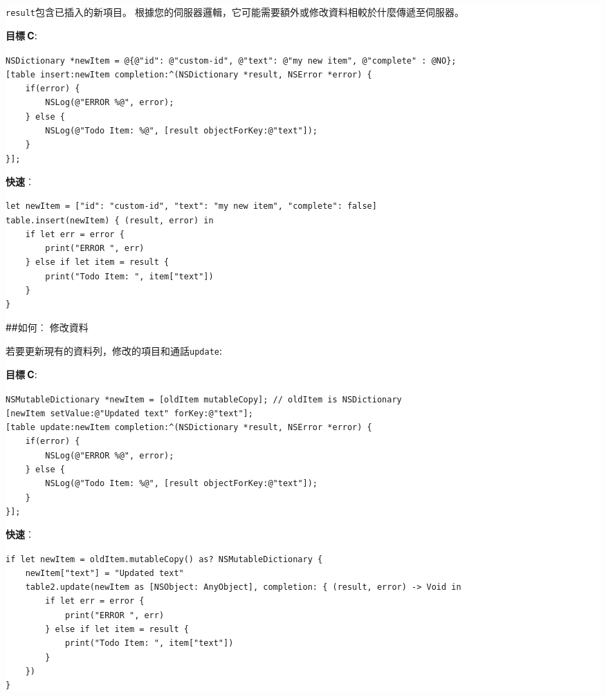 `result`包含已插入的新項目。 根據您的伺服器邏輯，它可能需要額外或修改資料相較於什麼傳遞至伺服器。

**目標 C**:

```
NSDictionary *newItem = @{@"id": @"custom-id", @"text": @"my new item", @"complete" : @NO};
[table insert:newItem completion:^(NSDictionary *result, NSError *error) {
    if(error) {
        NSLog(@"ERROR %@", error);
    } else {
        NSLog(@"Todo Item: %@", [result objectForKey:@"text"]);
    }
}];
```

**快速**︰

```
let newItem = ["id": "custom-id", "text": "my new item", "complete": false]
table.insert(newItem) { (result, error) in
    if let err = error {
        print("ERROR ", err)
    } else if let item = result {
        print("Todo Item: ", item["text"])
    }
}
```

##<a name="modifying"></a>如何︰ 修改資料

若要更新現有的資料列，修改的項目和通話`update`:

**目標 C**:

```
NSMutableDictionary *newItem = [oldItem mutableCopy]; // oldItem is NSDictionary
[newItem setValue:@"Updated text" forKey:@"text"];
[table update:newItem completion:^(NSDictionary *result, NSError *error) {
    if(error) {
        NSLog(@"ERROR %@", error);
    } else {
        NSLog(@"Todo Item: %@", [result objectForKey:@"text"]);
    }
}];
```

**快速**︰

```
if let newItem = oldItem.mutableCopy() as? NSMutableDictionary {
    newItem["text"] = "Updated text"
    table2.update(newItem as [NSObject: AnyObject], completion: { (result, error) -> Void in
        if let err = error {
            print("ERROR ", err)
        } else if let item = result {
            print("Todo Item: ", item["text"])
        }
    })
}
```


[What is Mobile Services]: #what-is
[Concepts]: #concepts
[Setup and Prerequisites]: #Setup
[How to: Create the Mobile Services client]: #create-client
[How to: Create a table reference]: #table-reference
[How to: Query data from a mobile service]: #querying
[Filter returned data]: #filtering
[Sort returned data]: #sorting
[Return data in pages]: #paging
[Select specific columns]: #selecting
[How to: Bind data to the user interface]: #binding
[How to: Insert data into a mobile service]: #inserting
[How to: Modify data in a mobile service]: #modifying
[How to: Authenticate users]: #authentication
[Cache authentication tokens]: #caching-tokens
[How to: Upload images and large files]: #blobs
[How to: Handle errors]: #errors
[How to: Design unit tests]: #unit-testing
[How to: Customize the client]: #customizing
[Customize request headers]: #custom-headers
[Customize data type serialization]: #custom-serialization
[Next Steps]: #next-steps
[How to: Use MSQuery]: #query-object
[Azure 行動應用程式快速入門]: app-service-mobile-ios-get-started.md
[Add Mobile Services to Existing App]: /develop/mobile/tutorials/get-started-data
[Get started with Mobile Services]: /develop/mobile/tutorials/get-started-ios
[Validate and modify data in Mobile Services by using server scripts]: /develop/mobile/tutorials/validate-modify-and-augment-data-ios
[Mobile Services SDK]: https://go.microsoft.com/fwLink/p/?LinkID=266533
[Authentication]: /develop/mobile/tutorials/get-started-with-users-ios
[iOS SDK]: https://developer.apple.com/xcode
[Handling Expired Tokens]: http://go.microsoft.com/fwlink/p/?LinkId=301955
[Live Connect SDK]: http://go.microsoft.com/fwlink/p/?LinkId=301960
[Permissions]: http://msdn.microsoft.com/library/windowsazure/jj193161.aspx
[Service-side Authorization]: mobile-services-javascript-backend-service-side-authorization.md
[Use scripts to authorize users]: /develop/mobile/tutorials/authorize-users-in-scripts-ios
[動態結構描述]: http://go.microsoft.com/fwlink/p/?LinkId=296271
[How to: access custom parameters]: /develop/mobile/how-to-guides/work-with-server-scripts#access-headers
[Create a table]: http://msdn.microsoft.com/library/windowsazure/jj193162.aspx
[NSDictionary object]: http://go.microsoft.com/fwlink/p/?LinkId=301965
[ASCII control codes C0 and C1]: http://en.wikipedia.org/wiki/Data_link_escape_character#C1_set
[CLI to manage Mobile Services tables]: ../virtual-machines-command-line-tools.md#Mobile_Tables
[Conflict-Handler]: mobile-services-ios-handling-conflicts-offline-data.md#add-conflict-handling
[布料的轉印圖樣儀表板]: https://www.fabric.io/home
[IOS-快速入門版布料的轉印圖樣]: https://docs.fabric.io/ios/fabric/getting-started.html
[1]: https://github.com/Azure/azure-mobile-apps-ios-client/blob/master/README.md#ios-client-sdk
[2]: http://azure.github.io/azure-mobile-apps-ios-client/
[3]: https://msdn.microsoft.com/library/azure/dn495101.aspx
[4]: app-service-mobile-dotnet-backend-how-to-use-server-sdk.md#tags
[5]: http://azure.github.io/azure-mobile-services/iOS/v3/Classes/MSClient.html#//api/name/invokeAPI:data:HTTPMethod:parameters:headers:completion:
[6]: https://github.com/Azure/azure-mobile-services/blob/master/sdk/iOS/src/MSError.h
[7]: app-service-mobile-how-to-configure-active-directory-authentication.md
[8]: ../active-directory/active-directory-devquickstarts-ios.md#em1-determine-what-your-redirect-uri-will-be-for-iosem
[9]: app-service-mobile-how-to-configure-facebook-authentication.md
[10]: https://developers.facebook.com/docs/ios/getting-started